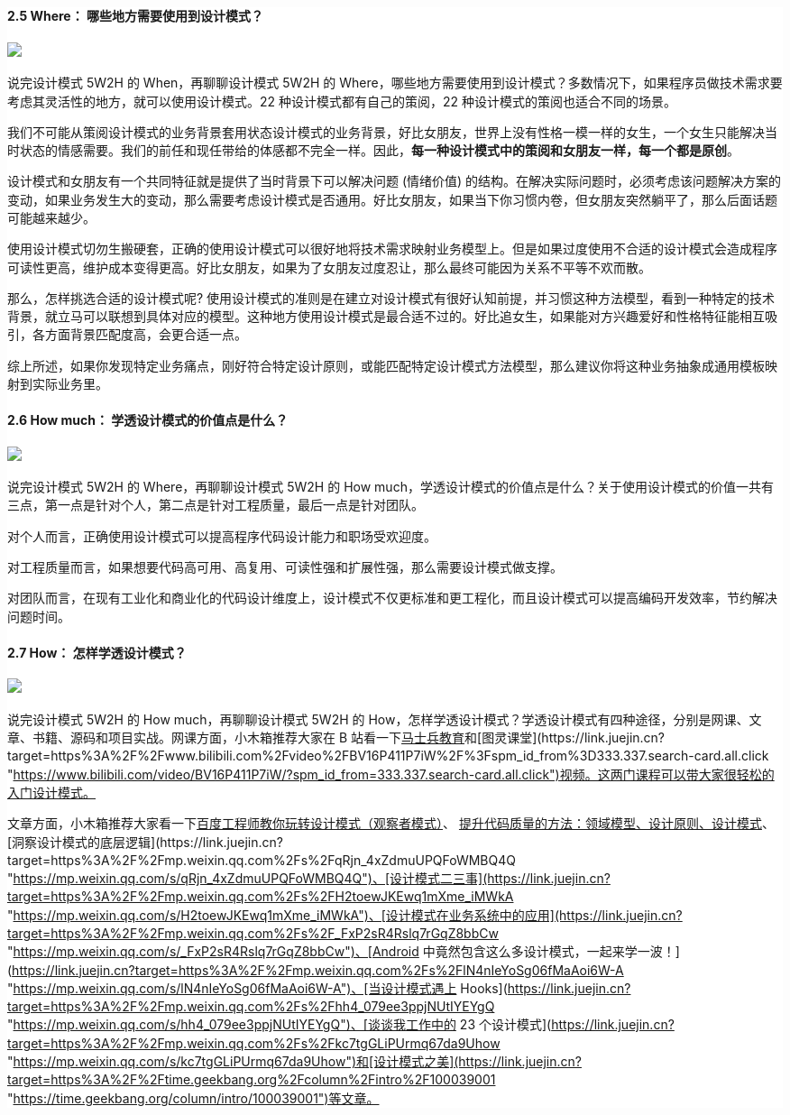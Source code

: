 #### 2.5 Where： 哪些地方需要使用到设计模式？

![](https://p3-juejin.byteimg.com/tos-cn-i-k3u1fbpfcp/c72f850787944d85aa2775c2a63fd86e~tplv-k3u1fbpfcp-zoom-in-crop-mark:4536:0:0:0.awebp)

说完设计模式 5W2H 的 When，再聊聊设计模式 5W2H 的 Where，哪些地方需要使用到设计模式？多数情况下，如果程序员做技术需求要考虑其灵活性的地方，就可以使用设计模式。22 种设计模式都有自己的策阅，22 种设计模式的策阅也适合不同的场景。

我们不可能从策阅设计模式的业务背景套用状态设计模式的业务背景，好比女朋友，世界上没有性格一模一样的女生，一个女生只能解决当时状态的情感需要。我们的前任和现任带给的体感都不完全一样。因此，**每一种设计模式中的策阅和女朋友一样，每一个都是原创**。

设计模式和女朋友有一个共同特征就是提供了当时背景下可以解决问题 (情绪价值) 的结构。在解决实际问题时，必须考虑该问题解决方案的变动，如果业务发生大的变动，那么需要考虑设计模式是否通用。好比女朋友，如果当下你习惯内卷，但女朋友突然躺平了，那么后面话题可能越来越少。

使用设计模式切勿生搬硬套，正确的使用设计模式可以很好地将技术需求映射业务模型上。但是如果过度使用不合适的设计模式会造成程序可读性更高，维护成本变得更高。好比女朋友，如果为了女朋友过度忍让，那么最终可能因为关系不平等不欢而散。

那么，怎样挑选合适的设计模式呢? 使用设计模式的准则是在建立对设计模式有很好认知前提，并习惯这种方法模型，看到一种特定的技术背景，就立马可以联想到具体对应的模型。这种地方使用设计模式是最合适不过的。好比追女生，如果能对方兴趣爱好和性格特征能相互吸引，各方面背景匹配度高，会更合适一点。

综上所述，如果你发现特定业务痛点，刚好符合特定设计原则，或能匹配特定设计模式方法模型，那么建议你将这种业务抽象成通用模板映射到实际业务里。

#### 2.6 How much： 学透设计模式的价值点是什么？

![](https://p3-juejin.byteimg.com/tos-cn-i-k3u1fbpfcp/07604065012445f693bbb7aac709b6f3~tplv-k3u1fbpfcp-zoom-in-crop-mark:4536:0:0:0.awebp)

说完设计模式 5W2H 的 Where，再聊聊设计模式 5W2H 的 How much，学透设计模式的价值点是什么？关于使用设计模式的价值一共有三点，第一点是针对个人，第二点是针对工程质量，最后一点是针对团队。

对个人而言，正确使用设计模式可以提高程序代码设计能力和职场受欢迎度。

对工程质量而言，如果想要代码高可用、高复用、可读性强和扩展性强，那么需要设计模式做支撑。

对团队而言，在现有工业化和商业化的代码设计维度上，设计模式不仅更标准和更工程化，而且设计模式可以提高编码开发效率，节约解决问题时间。

#### 2.7 How： 怎样学透设计模式？

![](https://p3-juejin.byteimg.com/tos-cn-i-k3u1fbpfcp/fbba704f532444478ba45100bd66b607~tplv-k3u1fbpfcp-zoom-in-crop-mark:4536:0:0:0.awebp)

说完设计模式 5W2H 的 How much，再聊聊设计模式 5W2H 的 How，怎样学透设计模式？学透设计模式有四种途径，分别是网课、文章、书籍、源码和项目实战。网课方面，小木箱推荐大家在 B 站看一下[马士兵教育](https://link.juejin.cn?target=https%3A%2F%2Fwww.bilibili.com%2Fvideo%2FBV1M5411N7uh%2F%3Fspm_id_from%3D333.337.search-card.all.click "https://www.bilibili.com/video/BV1M5411N7uh/?spm_id_from=333.337.search-card.all.click")和[图灵课堂](https://link.juejin.cn?target=https%3A%2F%2Fwww.bilibili.com%2Fvideo%2FBV16P411P7iW%2F%3Fspm_id_from%3D333.337.search-card.all.click "https://www.bilibili.com/video/BV16P411P7iW/?spm_id_from=333.337.search-card.all.click")视频。这两门课程可以带大家很轻松的入门设计模式。

文章方面，小木箱推荐大家看一下[百度工程师教你玩转设计模式（观察者模式）](https://juejin.cn/post/7107428841617883166 "https://juejin.cn/post/7107428841617883166")、 [提升代码质量的方法：领域模型、设计原则、设计模式](https://link.juejin.cn?target=https%3A%2F%2Fmp.weixin.qq.com%2Fs%2FE-VDFywwu4wYQbMA9LYLYw "https://mp.weixin.qq.com/s/E-VDFywwu4wYQbMA9LYLYw")、[洞察设计模式的底层逻辑](https://link.juejin.cn?target=https%3A%2F%2Fmp.weixin.qq.com%2Fs%2FqRjn_4xZdmuUPQFoWMBQ4Q "https://mp.weixin.qq.com/s/qRjn_4xZdmuUPQFoWMBQ4Q")、[设计模式二三事](https://link.juejin.cn?target=https%3A%2F%2Fmp.weixin.qq.com%2Fs%2FH2toewJKEwq1mXme_iMWkA "https://mp.weixin.qq.com/s/H2toewJKEwq1mXme_iMWkA")、[设计模式在业务系统中的应用](https://link.juejin.cn?target=https%3A%2F%2Fmp.weixin.qq.com%2Fs%2F_FxP2sR4Rslq7rGqZ8bbCw "https://mp.weixin.qq.com/s/_FxP2sR4Rslq7rGqZ8bbCw")、[Android 中竟然包含这么多设计模式，一起来学一波！](https://link.juejin.cn?target=https%3A%2F%2Fmp.weixin.qq.com%2Fs%2FlN4nIeYoSg06fMaAoi6W-A "https://mp.weixin.qq.com/s/lN4nIeYoSg06fMaAoi6W-A")、[当设计模式遇上 Hooks](https://link.juejin.cn?target=https%3A%2F%2Fmp.weixin.qq.com%2Fs%2Fhh4_079ee3ppjNUtIYEYgQ "https://mp.weixin.qq.com/s/hh4_079ee3ppjNUtIYEYgQ")、[谈谈我工作中的 23 个设计模式](https://link.juejin.cn?target=https%3A%2F%2Fmp.weixin.qq.com%2Fs%2Fkc7tgGLiPUrmq67da9Uhow "https://mp.weixin.qq.com/s/kc7tgGLiPUrmq67da9Uhow")和[设计模式之美](https://link.juejin.cn?target=https%3A%2F%2Ftime.geekbang.org%2Fcolumn%2Fintro%2F100039001 "https://time.geekbang.org/column/intro/100039001")等文章。
